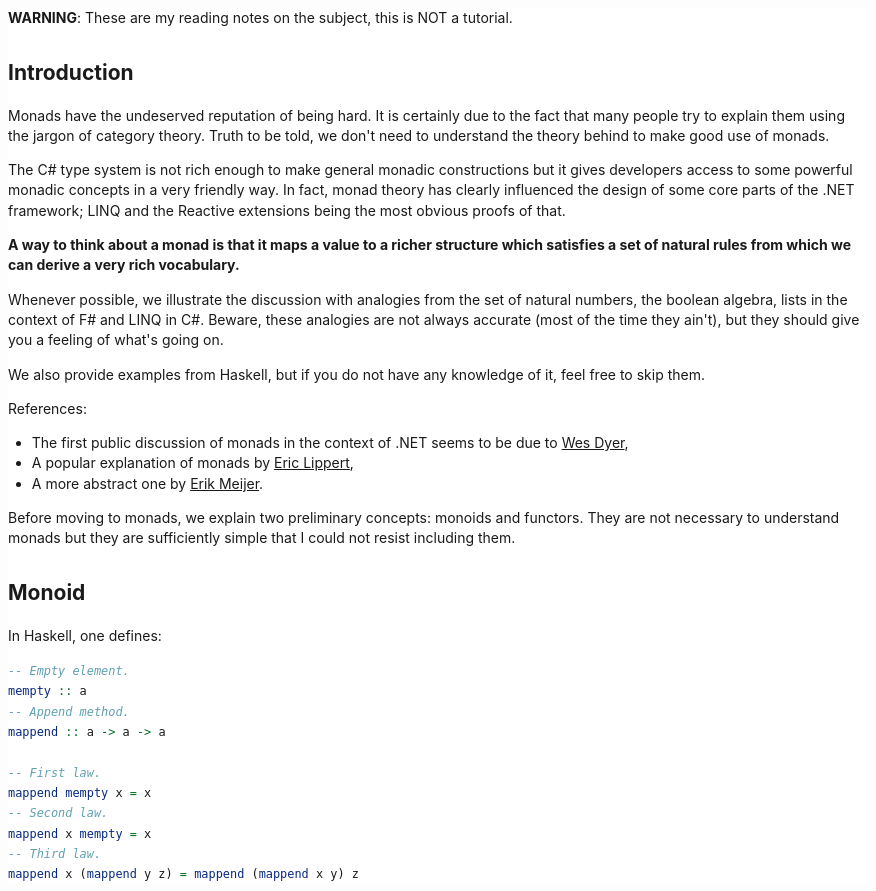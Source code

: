 ﻿
**WARNING**: These are my reading notes on the subject, this is NOT a tutorial.

Introduction
------------

Monads have the undeserved reputation of being hard. It is certainly due to the
fact that many people try to explain them using the jargon of category theory.
Truth to be told, we don't need to understand the theory behind to make good
use of monads.

The C# type system is not rich enough to make general monadic constructions
but it gives developers access to some powerful monadic concepts in a very
friendly way. In fact, monad theory has clearly influenced the design of some
core parts of the .NET framework; LINQ and the Reactive extensions being the
most obvious proofs of that.

**A way to think about a monad is that it maps a value to a richer structure
which satisfies a set of natural rules from which we can derive a very rich vocabulary.**

Whenever possible, we illustrate the discussion with analogies from
the set of natural numbers, the boolean algebra, lists in the context of F# and
LINQ in C#. Beware, these analogies are not always accurate (most of the time they ain't),
but they should give you a feeling of what's going on.

We also provide examples from Haskell, but if you do not have any knowledge of
it, feel free to skip them.

References:

- The first public discussion of monads in the context of .NET seems to be due to
  [Wes Dyer](http://blogs.msdn.com/b/wesdyer/archive/2008/01/11/the-marvels-of-monads.aspx),
- A popular explanation of monads by [Eric Lippert](http://ericlippert.com/category/monads/),
- A more abstract one by [Erik Meijer](http://laser.inf.ethz.ch/2012/slides/Meijer/).

Before moving to monads, we explain two preliminary concepts: monoids and functors.
They are not necessary to understand monads but they are sufficiently simple that
I could not resist including them.

Monoid
------

In Haskell, one defines:
```haskell
-- Empty element.
mempty :: a
-- Append method.
mappend :: a -> a -> a

-- First law.
mappend mempty x = x
-- Second law.
mappend x mempty = x
-- Third law.
mappend x (mappend y z) = mappend (mappend x y) z
```
